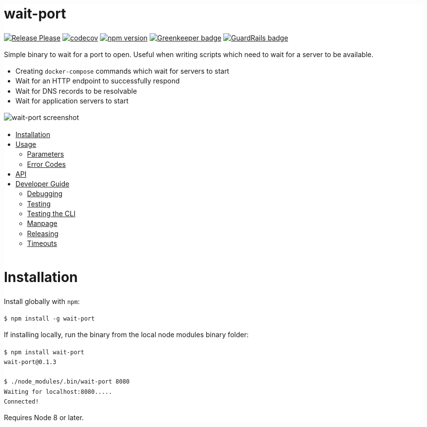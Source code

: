 # wait-port

[![Release Please](https://github.com/dwmkerr/wait-port/actions/workflows/release-please.yaml/badge.svg)](https://github.com/dwmkerr/wait-port/actions/workflows/release-please.yaml) [![codecov](https://codecov.io/gh/dwmkerr/wait-port/branch/master/graph/badge.svg)](https://codecov.io/gh/dwmkerr/wait-port) [![npm version](https://badge.fury.io/js/wait-port.svg)](https://badge.fury.io/js/wait-port) [![Greenkeeper badge](https://badges.greenkeeper.io/dwmkerr/wait-port.svg)](https://greenkeeper.io/) [![GuardRails badge](https://badges.guardrails.io/dwmkerr/wait-port.svg?token=569f2cc38a148f785f3a38ef0bcf5f5964995d7ca625abfad9956b14bd06ad96&provider=github)](https://dashboard.guardrails.io/default/gh/dwmkerr/wait-port)

Simple binary to wait for a port to open. Useful when writing scripts which need to wait for a server to be available.
- Creating `docker-compose` commands which wait for servers to start
- Wait for an HTTP endpoint to successfully respond
- Wait for DNS records to be resolvable
- Wait for application servers to start

<img src="https://github.com/dwmkerr/wait-port/raw/master/docs/wait-port.gif" alt="wait-port screenshot" width="520px" />

- [Installation](#installation)
- [Usage](#usage)
  - [Parameters](#parameters)
  - [Error Codes](#error-codes)
- [API](#api)
- [Developer Guide](#developer-guide)
  - [Debugging](#debugging)
  - [Testing](#testing)
  - [Testing the CLI](#testing-the-cli)
  - [Manpage](#manpage)
  - [Releasing](#releasing)
  - [Timeouts](#timeouts)

# Installation

Install globally with `npm`:

```
$ npm install -g wait-port
```

If installing locally, run the binary from the local node modules binary folder:

```
$ npm install wait-port
wait-port@0.1.3

$ ./node_modules/.bin/wait-port 8080
Waiting for localhost:8080.....
Connected!
```

Requires Node 8 or later.
